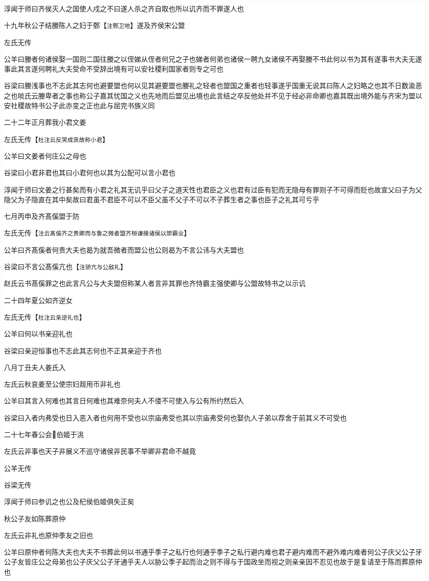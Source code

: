 淳闻于师曰齐侯灭人之国使人戍之不曰遂人杀之齐自取也所以讥齐而不罪遂人也  

十九年秋公子结媵陈人之妇于鄄【`注鄄卫地`】遂及齐侯宋公盟  

左氏无传  

公羊曰媵者何诸侯娶一国则二国往媵之以侄娣从侄者何兄之子也娣者何弟也诸侯一聘九女诸侯不再娶媵不书此何以书为其有遂事书大夫无遂事此其言遂何聘礼大夫受命不受辞出境有可以安社稷利国家者则专之可也  

谷梁曰媵浅事也不志此其志何也避要盟也何以见其避要盟也媵礼之轻者也盟国之重者也轻事遂乎国重无说其曰陈人之妇略之也其不日数渝恶之也啖氏云媵卑者之事也称公子嘉其忧国之义也先地而后盟见出境也此言结之卒反他处并不见于经必非命卿也嘉其既出境外能与齐宋为盟以安社稷故特书公子此亦变之正也此与屈完书族义同  

二十二年正月葬我小君文姜  

左氏无传【`杜注云反哭成丧故称小君`】  

公羊曰文姜者何庄公之母也  

谷梁曰小君非君也其曰小君何也以其为公配可以言小君也  

淳闻于师曰文姜之行甚矣而有小君之礼其无讥乎曰父子之道天性也君臣之义也君有过臣有犯而无隐母有罪则子不可得而贬也故宣父曰子为父隐父为子隐直在其中矣故曰君虽不君臣不可以不臣父虽不父子不可以不子葬生者之事也臣子之礼其可亏乎  

七月丙申及齐髙傒盟于防  

左氏无传【`注云髙傒齐之贵卿而与鲁之微者盟齐桓谦接诸侯以崇霸业`】  

公羊曰齐髙傒者何贵大夫也曷为就吾微者而盟公也公则曷为不言公讳与大夫盟也  

谷梁曰不言公髙傒亢也【`注骄亢与公敌礼`】  

赵氏云书髙傒罪之也此言凡公与大夫盟但称某人者言非其罪也齐恃霸主强使卿与公盟故特书之以示讥  

二十四年夏公如齐逆女  

左氏无传【`杜注云亲逆礼也`】  

公羊曰何以书亲迎礼也  

谷梁曰亲迎恒事也不志此其志何也不正其亲迎于齐也  

八月丁丑夫人姜氏入  

左氏云秋哀姜至公使宗妇觌用币非礼也  

公羊曰其言入何难也其言日何难也其难奈何夫人不偻不可使入与公有所约然后入  

谷梁曰入者内弗受也日入恶入者也何用不受也以宗庙弗受也其以宗庙弗受何也娶仇人子弟以荐舍于前其义不可受也  

二十七年春公会伯姬于洮  

左氏云非事也天子非展义不巡守诸侯非民事不举卿非君命不越竟  

公羊无传  

谷梁无传  

淳闻于师曰参讥之也公及杞侯伯姬俱失正矣  

秋公子友如陈葬原仲  

左氏云非礼也原仲季友之旧也  

公羊曰原仲者何陈大夫也大夫不书葬此何以书通乎季子之私行也何通乎季子之私行避内难也君子避内难而不避外难内难者何公子庆父公子牙公子友皆庄公之母弟也公子庆父公子牙通乎夫人以胁公季子起而治之则不得与于国政坐而视之则亲亲因不忍见也故于是复请至于陈而葬原仲也  
